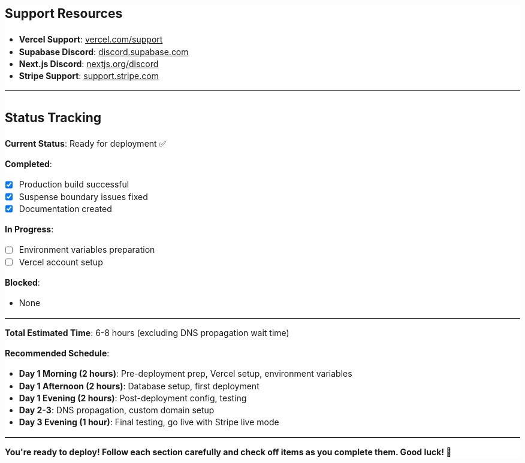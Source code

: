 
## Support Resources

- **Vercel Support**: [vercel.com/support](https://vercel.com/support)
- **Supabase Discord**: [discord.supabase.com](https://discord.supabase.com)
- **Next.js Discord**: [nextjs.org/discord](https://nextjs.org/discord)
- **Stripe Support**: [support.stripe.com](https://support.stripe.com)

---

## Status Tracking

**Current Status**: Ready for deployment ✅

**Completed**:
- [x] Production build successful
- [x] Suspense boundary issues fixed
- [x] Documentation created

**In Progress**:
- [ ] Environment variables preparation
- [ ] Vercel account setup

**Blocked**:
- None

---

**Total Estimated Time**: 6-8 hours (excluding DNS propagation wait time)

**Recommended Schedule**:
- **Day 1 Morning (2 hours)**: Pre-deployment prep, Vercel setup, environment variables
- **Day 1 Afternoon (2 hours)**: Database setup, first deployment
- **Day 1 Evening (2 hours)**: Post-deployment config, testing
- **Day 2-3**: DNS propagation, custom domain setup
- **Day 3 Evening (1 hour)**: Final testing, go live with Stripe live mode

---

**You're ready to deploy! Follow each section carefully and check off items as you complete them. Good luck! 🚀**
